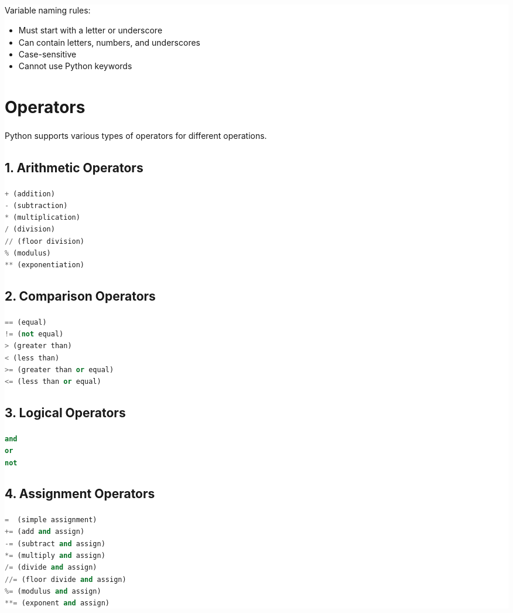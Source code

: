 Variable naming rules:
- Must start with a letter or underscore
- Can contain letters, numbers, and underscores
- Case-sensitive
- Cannot use Python keywords

# Operators

Python supports various types of operators for different operations.

## 1. Arithmetic Operators
```python
+ (addition)
- (subtraction)
* (multiplication)
/ (division)
// (floor division)
% (modulus)
** (exponentiation)
```

## 2. Comparison Operators
```python
== (equal)
!= (not equal)
> (greater than)
< (less than)
>= (greater than or equal)
<= (less than or equal)
```

## 3. Logical Operators
```python
and
or
not
```

## 4. Assignment Operators
```python
=  (simple assignment)
+= (add and assign)
-= (subtract and assign)
*= (multiply and assign)
/= (divide and assign)
//= (floor divide and assign)
%= (modulus and assign)
**= (exponent and assign)
```
